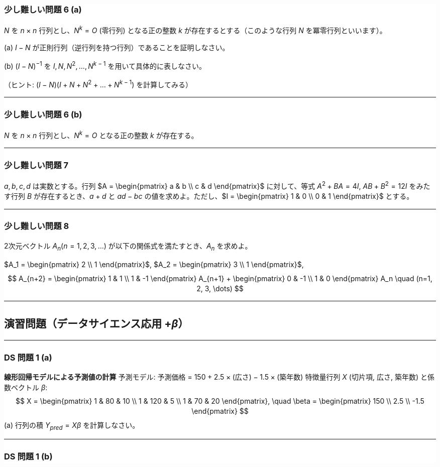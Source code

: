 
### 少し難しい問題 6 (a)

$N$ を $n \times n$ 行列とし、$N^k = O$ (零行列) となる正の整数 $k$ が存在するとする（このような行列 $N$ を冪零行列といいます）。

(a) $I - N$ が正則行列（逆行列を持つ行列）であることを証明しなさい。

(b) $(I - N)^{-1}$ を $I, N, N^2, \dots, N^{k-1}$ を用いて具体的に表しなさい。

（ヒント: $(I-N)(I+N+N^2+\dots+N^{k-1})$ を計算してみる）

---

### 少し難しい問題 6 (b)

$N$ を $n \times n$ 行列とし、$N^k = O$ となる正の整数 $k$ が存在する。


---

### 少し難しい問題 7

$a, b, c, d$ は実数とする。行列 $A = \begin{pmatrix} a & b \\ c & d \end{pmatrix}$ に対して、等式 $A^2 + BA = 4I$, $AB + B^2 = 12I$ をみたす行列 $B$ が存在するとき、$a+d$ と $ad-bc$ の値を求めよ。ただし、$I = \begin{pmatrix} 1 & 0 \\ 0 & 1 \end{pmatrix}$ とする。

---

### 少し難しい問題 8

2次元ベクトル $A_n (n=1, 2, 3, \dots)$ が以下の関係式を満たすとき、$A_n$ を求めよ。

$A_1 = \begin{pmatrix} 2 \\ 1 \end{pmatrix}$, $A_2 = \begin{pmatrix} 3 \\ 1 \end{pmatrix}$,
$$ A_{n+2} = \begin{pmatrix} 1 & 1 \\ 1 & -1 \end{pmatrix} A_{n+1} + \begin{pmatrix} 0 & -1 \\ 1 & 0 \end{pmatrix} A_n \quad (n=1, 2, 3, \dots) $$

---

## 演習問題（データサイエンス応用 +$\beta$）

---

### DS 問題 1 (a)

**線形回帰モデルによる予測値の計算**
予測モデル: 予測価格 = $150 + 2.5 \times (\text{広さ}) - 1.5 \times (\text{築年数})$
特徴量行列 $X$ (切片項, 広さ, 築年数) と係数ベクトル $\beta$:
$$ X = \begin{pmatrix} 1 & 80 & 10 \\ 1 & 120 & 5 \\ 1 & 70 & 20 \end{pmatrix}, \quad \beta = \begin{pmatrix} 150 \\ 2.5 \\ -1.5 \end{pmatrix} $$
(a) 行列の積 $Y_{pred} = X\beta$ を計算しなさい。

---

### DS 問題 1 (b)
